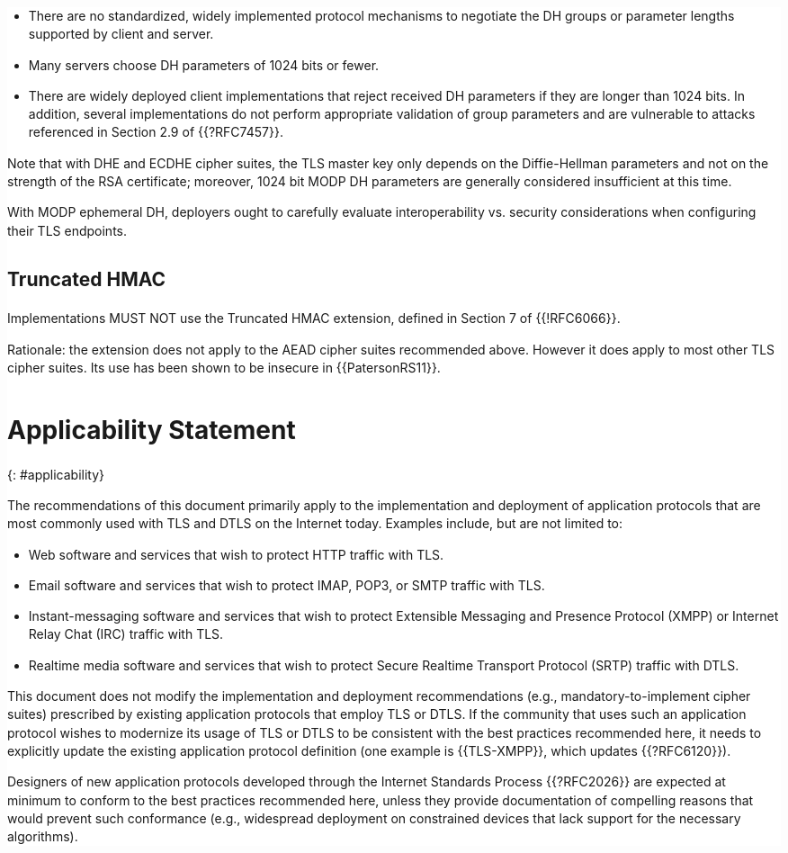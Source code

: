 
* There are no standardized, widely implemented protocol mechanisms to negotiate the DH groups or parameter lengths supported by client and server.

* Many servers choose DH parameters of 1024 bits or fewer.

* There are widely deployed client implementations that reject received DH parameters if they are longer than 1024 bits.  In addition, several implementations do not perform appropriate validation of group parameters and are vulnerable to attacks referenced in Section 2.9 of {{?RFC7457}}.
        

Note that with DHE and ECDHE cipher suites, the TLS master key only depends on the Diffie-Hellman parameters and not on the strength of the RSA certificate; moreover, 1024 bit MODP DH parameters are generally considered insufficient at this time.

With MODP ephemeral DH, deployers ought to carefully evaluate interoperability vs. security considerations when configuring their TLS endpoints.
      
      
## Truncated HMAC

Implementations MUST NOT use the Truncated HMAC extension, defined in Section 7 of {{!RFC6066}}.



Rationale: the extension does not apply to the AEAD
      cipher suites recommended above. However it does apply to most other TLS cipher suites. Its use
      has been shown to be insecure in {{PatersonRS11}}.

# Applicability Statement
{: #applicability}


The recommendations of this document primarily apply to the implementation and deployment of application protocols that are most commonly used with TLS and DTLS on the Internet today.  Examples include, but are not limited to:


* Web software and services that wish to protect HTTP traffic with TLS.

* Email software and services that wish to protect IMAP, POP3, or SMTP traffic with TLS.

* Instant-messaging software and services that wish to protect Extensible Messaging and Presence Protocol (XMPP) or Internet Relay Chat (IRC) traffic with TLS.

* Realtime media software and services that wish to protect Secure Realtime Transport Protocol (SRTP) traffic with DTLS.
        

This document does not modify the implementation and deployment recommendations (e.g., mandatory-to-implement cipher suites) prescribed by existing application protocols that employ TLS or DTLS. If the community that uses such an application protocol wishes to modernize its usage of TLS or DTLS to be consistent with the best practices recommended here, it needs to explicitly update the existing application protocol definition (one example is {{TLS-XMPP}}, which updates {{?RFC6120}}). 



  Designers of new application protocols developed through the Internet
  Standards Process {{?RFC2026}} are expected at minimum to conform to the best
  practices recommended here, unless they provide documentation of
  compelling reasons that would prevent such conformance (e.g.,
  widespread deployment on constrained devices that lack support for
  the necessary algorithms).
